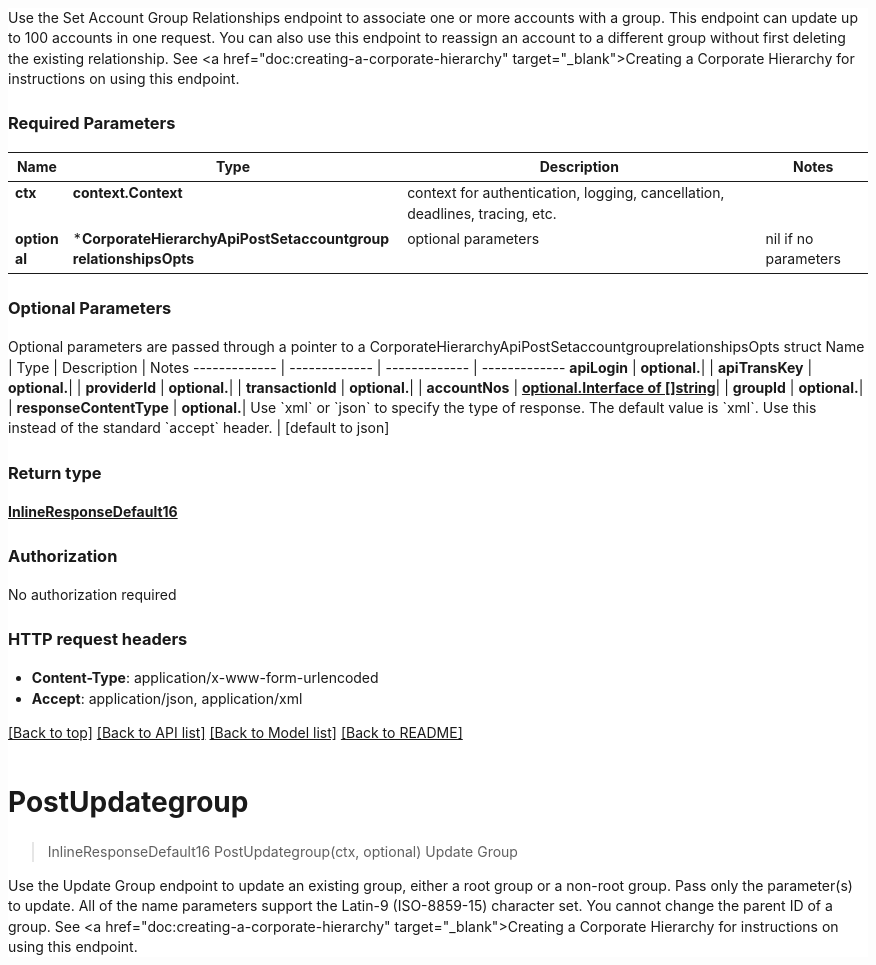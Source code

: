 Use the Set Account Group Relationships endpoint to associate one or more accounts with a group. This endpoint can update up to 100 accounts in one request. You can also use this endpoint to reassign an account to a different group without first deleting the existing relationship. See <a href=\"doc:creating-a-corporate-hierarchy\" target=\"_blank\">Creating a Corporate Hierarchy</a> for instructions on using this endpoint.

### Required Parameters

Name | Type | Description  | Notes
------------- | ------------- | ------------- | -------------
 **ctx** | **context.Context** | context for authentication, logging, cancellation, deadlines, tracing, etc.
 **optional** | ***CorporateHierarchyApiPostSetaccountgrouprelationshipsOpts** | optional parameters | nil if no parameters

### Optional Parameters
Optional parameters are passed through a pointer to a CorporateHierarchyApiPostSetaccountgrouprelationshipsOpts struct
Name | Type | Description  | Notes
------------- | ------------- | ------------- | -------------
 **apiLogin** | **optional.**|  | 
 **apiTransKey** | **optional.**|  | 
 **providerId** | **optional.**|  | 
 **transactionId** | **optional.**|  | 
 **accountNos** | [**optional.Interface of []string**](string.md)|  | 
 **groupId** | **optional.**|  | 
 **responseContentType** | **optional.**| Use &#x60;xml&#x60; or &#x60;json&#x60; to specify the type of response. The default value is &#x60;xml&#x60;. Use this instead of the standard &#x60;accept&#x60; header. | [default to json]

### Return type

[**InlineResponseDefault16**](inline_response_default_16.md)

### Authorization

No authorization required

### HTTP request headers

 - **Content-Type**: application/x-www-form-urlencoded
 - **Accept**: application/json, application/xml

[[Back to top]](#) [[Back to API list]](../README.md#documentation-for-api-endpoints) [[Back to Model list]](../README.md#documentation-for-models) [[Back to README]](../README.md)

# **PostUpdategroup**
> InlineResponseDefault16 PostUpdategroup(ctx, optional)
Update Group

Use the Update Group endpoint to update an existing group, either a root group or a non-root group. Pass only the parameter(s) to update. All of the name parameters support the Latin-9 (ISO-8859-15) character set. You cannot change the parent ID of a group. See <a href=\"doc:creating-a-corporate-hierarchy\" target=\"_blank\">Creating a Corporate Hierarchy</a> for instructions on using this endpoint.
